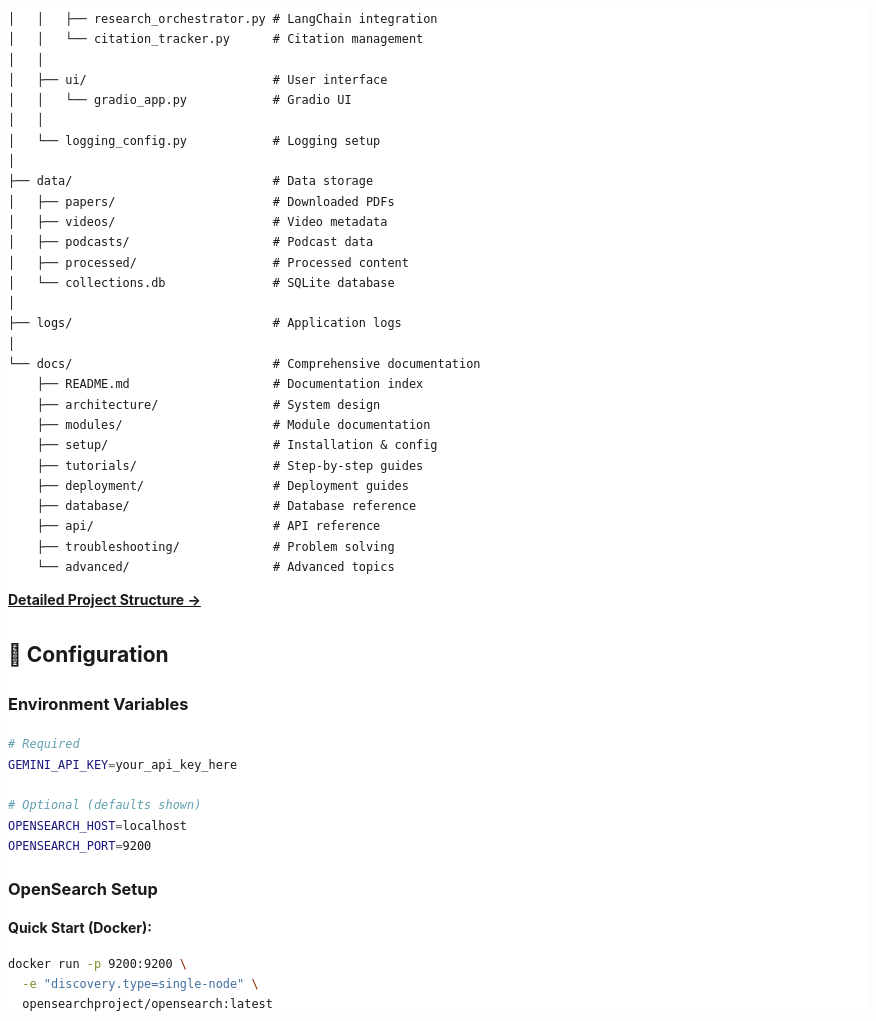 ```
│   │   ├── research_orchestrator.py # LangChain integration
│   │   └── citation_tracker.py      # Citation management
│   │
│   ├── ui/                          # User interface
│   │   └── gradio_app.py            # Gradio UI
│   │
│   └── logging_config.py            # Logging setup
│
├── data/                            # Data storage
│   ├── papers/                      # Downloaded PDFs
│   ├── videos/                      # Video metadata
│   ├── podcasts/                    # Podcast data
│   ├── processed/                   # Processed content
│   └── collections.db               # SQLite database
│
├── logs/                            # Application logs
│
└── docs/                            # Comprehensive documentation
    ├── README.md                    # Documentation index
    ├── architecture/                # System design
    ├── modules/                     # Module documentation
    ├── setup/                       # Installation & config
    ├── tutorials/                   # Step-by-step guides
    ├── deployment/                  # Deployment guides
    ├── database/                    # Database reference
    ├── api/                         # API reference
    ├── troubleshooting/             # Problem solving
    └── advanced/                    # Advanced topics
```

**[Detailed Project Structure →](docs/development/project-structure.md)**

## 🔧 Configuration

### Environment Variables

```bash
# Required
GEMINI_API_KEY=your_api_key_here

# Optional (defaults shown)
OPENSEARCH_HOST=localhost
OPENSEARCH_PORT=9200
```

### OpenSearch Setup

**Quick Start (Docker):**
```bash
docker run -p 9200:9200 \
  -e "discovery.type=single-node" \
  opensearchproject/opensearch:latest
```
